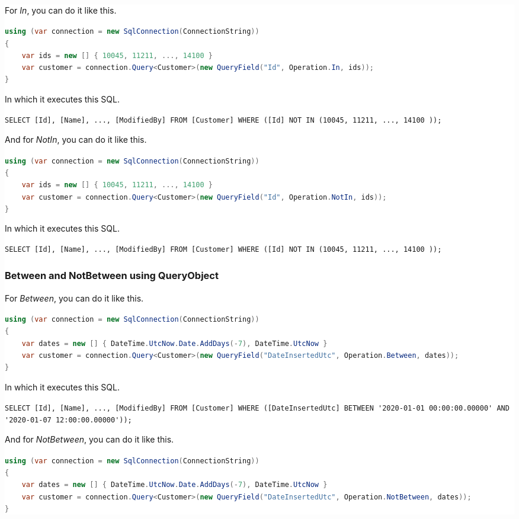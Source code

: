 For *In*, you can do it like this.

```csharp
using (var connection = new SqlConnection(ConnectionString))
{
	var ids = new [] { 10045, 11211, ..., 14100 }
	var customer = connection.Query<Customer>(new QueryField("Id", Operation.In, ids));
}
```

In which it executes this SQL.

```
SELECT [Id], [Name], ..., [ModifiedBy] FROM [Customer] WHERE ([Id] NOT IN (10045, 11211, ..., 14100 ));
```

And for *NotIn*, you can do it like this.

```csharp
using (var connection = new SqlConnection(ConnectionString))
{
	var ids = new [] { 10045, 11211, ..., 14100 }
	var customer = connection.Query<Customer>(new QueryField("Id", Operation.NotIn, ids));
}
```

In which it executes this SQL.

```
SELECT [Id], [Name], ..., [ModifiedBy] FROM [Customer] WHERE ([Id] NOT IN (10045, 11211, ..., 14100 ));
```


### Between and NotBetween using QueryObject

For *Between*, you can do it like this.

```csharp
using (var connection = new SqlConnection(ConnectionString))
{
	var dates = new [] { DateTime.UtcNow.Date.AddDays(-7), DateTime.UtcNow }
	var customer = connection.Query<Customer>(new QueryField("DateInsertedUtc", Operation.Between, dates));
}
```

In which it executes this SQL.

```
SELECT [Id], [Name], ..., [ModifiedBy] FROM [Customer] WHERE ([DateInsertedUtc] BETWEEN '2020-01-01 00:00:00.00000' AND '2020-01-07 12:00:00.00000'));
```

And for *NotBetween*, you can do it like this.

```csharp
using (var connection = new SqlConnection(ConnectionString))
{
	var dates = new [] { DateTime.UtcNow.Date.AddDays(-7), DateTime.UtcNow }
	var customer = connection.Query<Customer>(new QueryField("DateInsertedUtc", Operation.NotBetween, dates));
}
```
